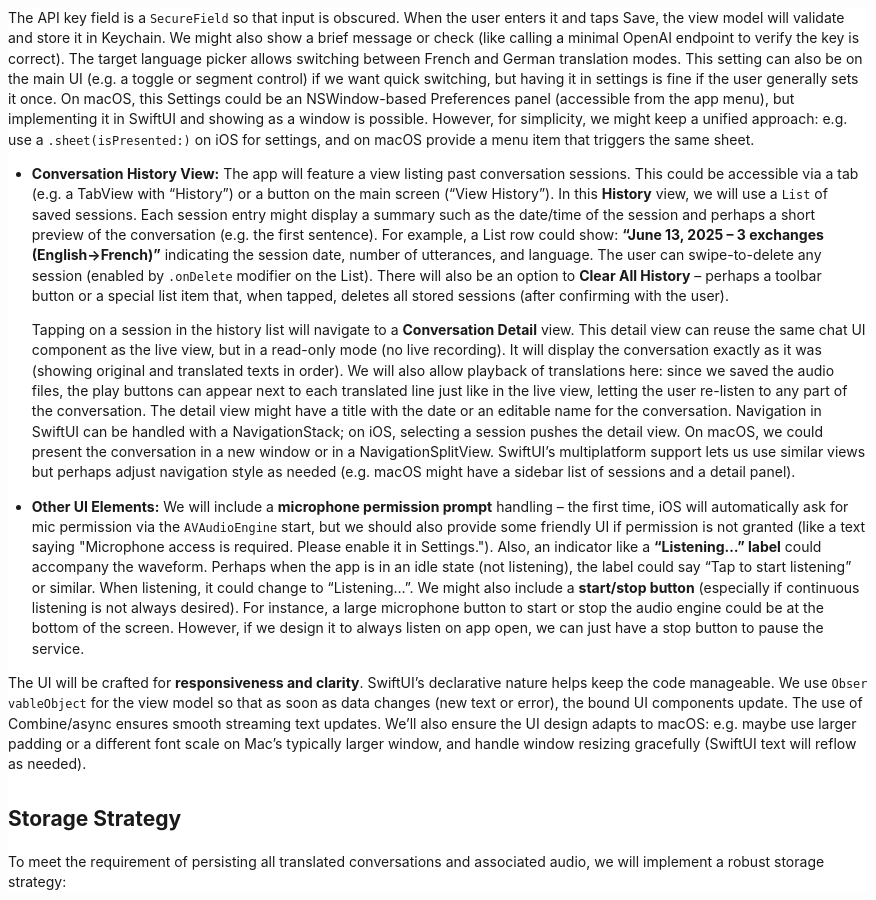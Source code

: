   The API key field is a `SecureField` so that input is obscured. When the user enters it and taps Save, the view model will validate and store it in Keychain. We might also show a brief message or check (like calling a minimal OpenAI endpoint to verify the key is correct). The target language picker allows switching between French and German translation modes. This setting can also be on the main UI (e.g. a toggle or segment control) if we want quick switching, but having it in settings is fine if the user generally sets it once. On macOS, this Settings could be an NSWindow-based Preferences panel (accessible from the app menu), but implementing it in SwiftUI and showing as a window is possible. However, for simplicity, we might keep a unified approach: e.g. use a `.sheet(isPresented:)` on iOS for settings, and on macOS provide a menu item that triggers the same sheet.

* **Conversation History View:** The app will feature a view listing past conversation sessions. This could be accessible via a tab (e.g. a TabView with “History”) or a button on the main screen (“View History”). In this **History** view, we will use a `List` of saved sessions. Each session entry might display a summary such as the date/time of the session and perhaps a short preview of the conversation (e.g. the first sentence). For example, a List row could show:
  **“June 13, 2025 – 3 exchanges (English→French)”** indicating the session date, number of utterances, and language. The user can swipe-to-delete any session (enabled by `.onDelete` modifier on the List). There will also be an option to **Clear All History** – perhaps a toolbar button or a special list item that, when tapped, deletes all stored sessions (after confirming with the user).

  Tapping on a session in the history list will navigate to a **Conversation Detail** view. This detail view can reuse the same chat UI component as the live view, but in a read-only mode (no live recording). It will display the conversation exactly as it was (showing original and translated texts in order). We will also allow playback of translations here: since we saved the audio files, the play buttons can appear next to each translated line just like in the live view, letting the user re-listen to any part of the conversation. The detail view might have a title with the date or an editable name for the conversation. Navigation in SwiftUI can be handled with a NavigationStack; on iOS, selecting a session pushes the detail view. On macOS, we could present the conversation in a new window or in a NavigationSplitView. SwiftUI’s multiplatform support lets us use similar views but perhaps adjust navigation style as needed (e.g. macOS might have a sidebar list of sessions and a detail panel).

* **Other UI Elements:** We will include a **microphone permission prompt** handling – the first time, iOS will automatically ask for mic permission via the `AVAudioEngine` start, but we should also provide some friendly UI if permission is not granted (like a text saying "Microphone access is required. Please enable it in Settings."). Also, an indicator like a **“Listening…” label** could accompany the waveform. Perhaps when the app is in an idle state (not listening), the label could say “Tap to start listening” or similar. When listening, it could change to “Listening…”. We might also include a **start/stop button** (especially if continuous listening is not always desired). For instance, a large microphone button to start or stop the audio engine could be at the bottom of the screen. However, if we design it to always listen on app open, we can just have a stop button to pause the service.

The UI will be crafted for **responsiveness and clarity**. SwiftUI’s declarative nature helps keep the code manageable. We use `ObservableObject` for the view model so that as soon as data changes (new text or error), the bound UI components update. The use of Combine/async ensures smooth streaming text updates. We’ll also ensure the UI design adapts to macOS: e.g. maybe use larger padding or a different font scale on Mac’s typically larger window, and handle window resizing gracefully (SwiftUI text will reflow as needed).

## Storage Strategy

To meet the requirement of persisting all translated conversations and associated audio, we will implement a robust storage strategy:
